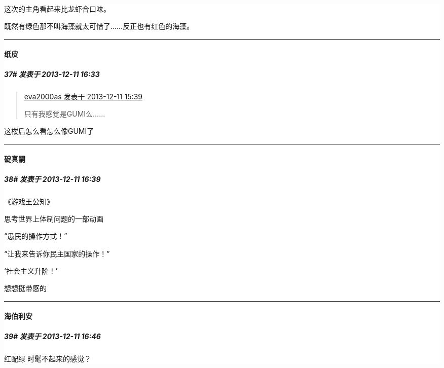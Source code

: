 


这次的主角看起来比龙虾合口味。

既然有绿色那不叫海藻就太可惜了……反正也有红色的海藻。







*****

####  纸皮  
##### 37#       发表于 2013-12-11 16:33



<blockquote><a href="httphttps://bbs.saraba1st.com/2b/forum.php?mod=redirect&amp;goto=findpost&amp;pid=23859044&amp;ptid=980228" target="_blank">eva2000as 发表于 2013-12-11 15:39</a>

只有我感觉是GUMI么……</blockquote>
这楼后怎么看怎么像GUMI了







*****

####  碇真嗣  
##### 38#       发表于 2013-12-11 16:39




《游戏王公知》

思考世界上体制问题的一部动画

“愚民的操作方式！”

“让我来告诉你民主国家的操作！”

‘社会主义升阶！’


想想挺带感的







*****

####  海伯利安  
##### 39#       发表于 2013-12-11 16:46




红配绿 时髦不起来的感觉？

